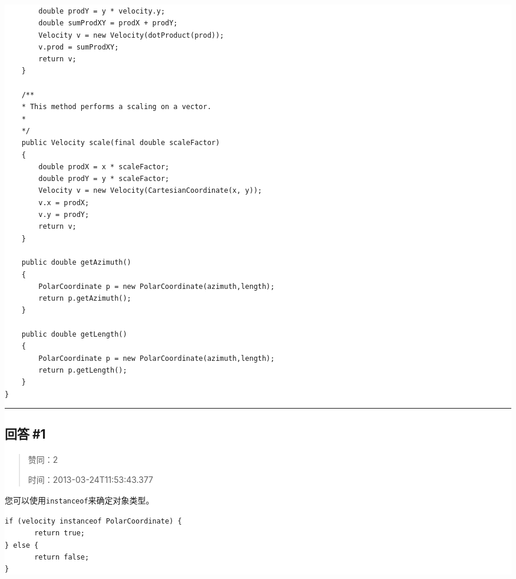 ```
        double prodY = y * velocity.y;
        double sumProdXY = prodX + prodY;
        Velocity v = new Velocity(dotProduct(prod));
        v.prod = sumProdXY;
        return v;
    }

    /**
    * This method performs a scaling on a vector.
    *
    */
    public Velocity scale(final double scaleFactor)
    {
        double prodX = x * scaleFactor;
        double prodY = y * scaleFactor;
        Velocity v = new Velocity(CartesianCoordinate(x, y));
        v.x = prodX;
        v.y = prodY;
        return v;
    }

    public double getAzimuth()
    {
        PolarCoordinate p = new PolarCoordinate(azimuth,length);
        return p.getAzimuth();
    }

    public double getLength()
    {
        PolarCoordinate p = new PolarCoordinate(azimuth,length);
        return p.getLength();
    }
} 
```

* * *

## 回答 #1

> 赞同：2
> 
> 时间：2013-03-24T11:53:43.377

您可以使用`instanceof`来确定对象类型。

```
if (velocity instanceof PolarCoordinate) {
       return true;
} else {
       return false;
} 
```

